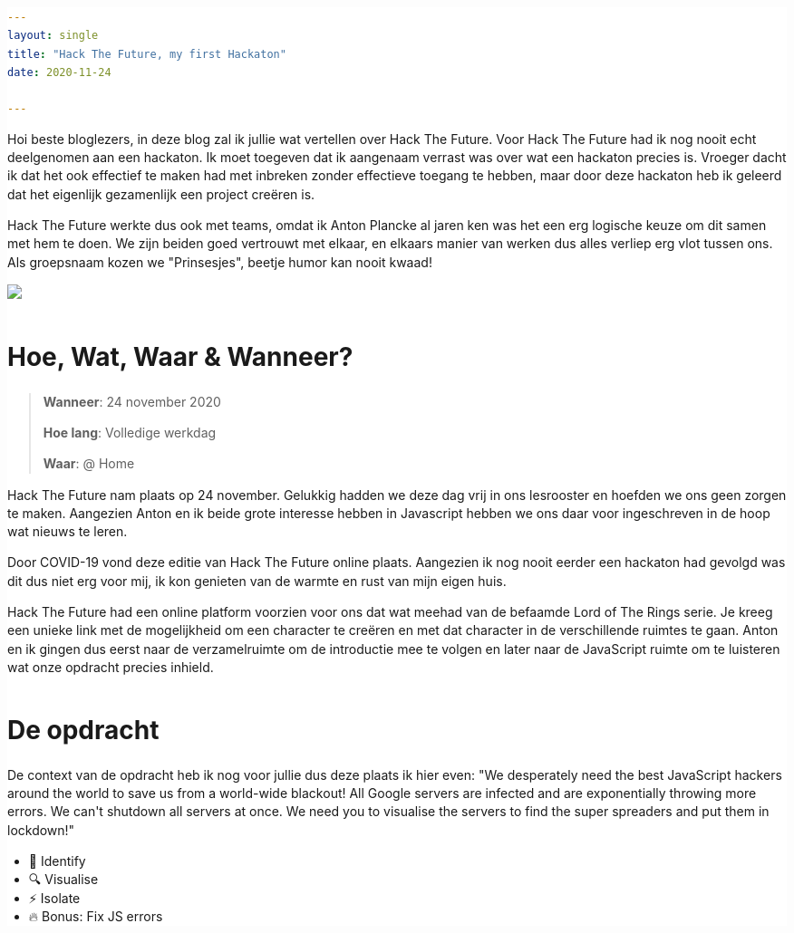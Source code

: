 ```yaml
---
layout: single
title: "Hack The Future, my first Hackaton"
date: 2020-11-24

---
```


Hoi beste bloglezers, in deze blog zal ik jullie wat vertellen over Hack The Future. Voor Hack The Future had ik nog nooit echt deelgenomen aan een hackaton. Ik moet toegeven dat ik aangenaam verrast was over wat een hackaton precies is. Vroeger dacht ik dat het ook effectief te maken had met inbreken zonder effectieve toegang te hebben, maar door deze hackaton heb ik geleerd dat het eigenlijk gezamenlijk een project creëren is. 

Hack The Future werkte dus ook met teams, omdat ik Anton Plancke al jaren ken was het een erg logische keuze om dit samen met hem te doen. We zijn beiden goed vertrouwt met elkaar, en elkaars manier van werken dus alles verliep erg vlot tussen ons. Als groepsnaam kozen we "Prinsesjes", beetje humor kan nooit kwaad!

![](https://hackthefuture.be/uploads/_1200x675_crop_center-center_none/HTF-Home-Fold-Copy-2.png)

# Hoe, Wat, Waar & Wanneer?

> **Wanneer**: 24 november 2020
>
> **Hoe lang**: Volledige werkdag
>
> **Waar**: @ Home

Hack The Future nam plaats op 24 november. Gelukkig hadden we deze dag vrij in ons lesrooster en hoefden we ons geen zorgen te maken. Aangezien Anton en ik beide grote interesse hebben in Javascript hebben we ons daar voor ingeschreven in de hoop wat nieuws te leren. 

Door COVID-19 vond deze editie van Hack The Future online plaats. Aangezien ik nog nooit eerder een hackaton had gevolgd was dit dus niet erg voor mij, ik kon genieten van de warmte en rust van mijn eigen huis. 

Hack The Future had een online platform voorzien voor ons dat wat meehad van de befaamde Lord of The Rings serie. Je kreeg een unieke link met de mogelijkheid om een character te creëren en met dat character in de verschillende ruimtes te gaan. Anton en ik gingen dus eerst naar de verzamelruimte om de introductie mee te volgen en later naar de JavaScript ruimte om te luisteren wat onze opdracht precies inhield. 

# De opdracht

De context van de opdracht heb ik nog voor jullie dus deze plaats ik hier even: "We desperately need the best JavaScript hackers around the world to save us from a world-wide blackout! All Google servers are infected and are exponentially throwing more errors. We can't shutdown all servers at once. We need you to visualise the servers to find the super spreaders and put them in lockdown!"

- 🔐  Identify
- 🔍  Visualise
- ⚡  Isolate
- 🔥 Bonus: Fix JS errors
